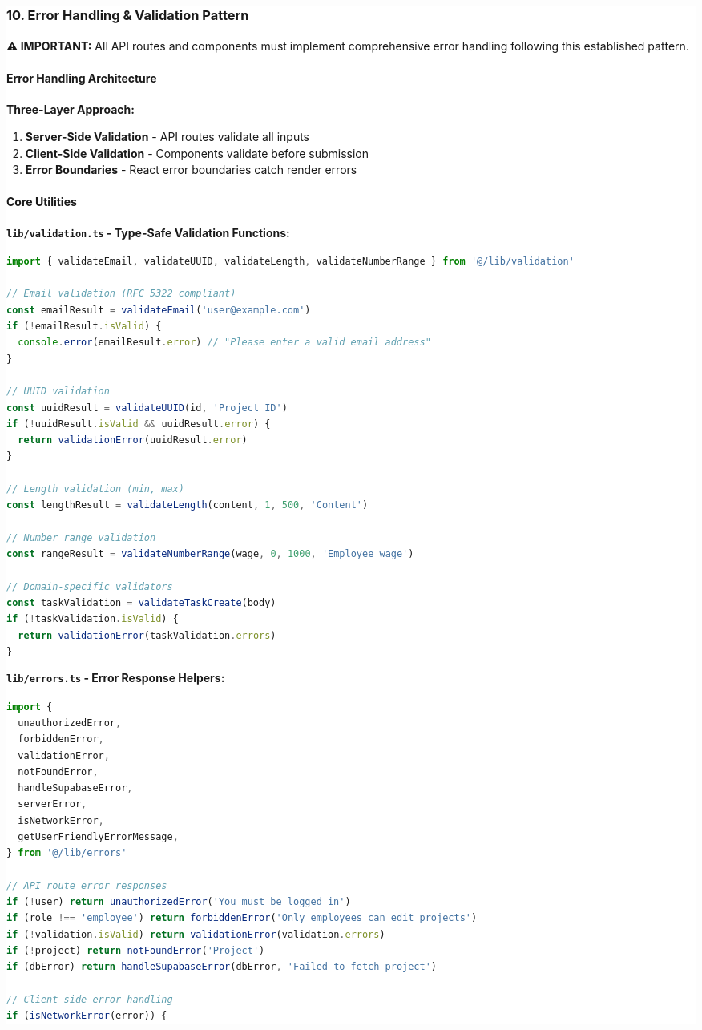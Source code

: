 ### 10. Error Handling & Validation Pattern

**⚠️ IMPORTANT:** All API routes and components must implement comprehensive error handling following this established pattern.

#### Error Handling Architecture

**Three-Layer Approach:**
1. **Server-Side Validation** - API routes validate all inputs
2. **Client-Side Validation** - Components validate before submission
3. **Error Boundaries** - React error boundaries catch render errors

#### Core Utilities

**`lib/validation.ts` - Type-Safe Validation Functions:**
```typescript
import { validateEmail, validateUUID, validateLength, validateNumberRange } from '@/lib/validation'

// Email validation (RFC 5322 compliant)
const emailResult = validateEmail('user@example.com')
if (!emailResult.isValid) {
  console.error(emailResult.error) // "Please enter a valid email address"
}

// UUID validation
const uuidResult = validateUUID(id, 'Project ID')
if (!uuidResult.isValid && uuidResult.error) {
  return validationError(uuidResult.error)
}

// Length validation (min, max)
const lengthResult = validateLength(content, 1, 500, 'Content')

// Number range validation
const rangeResult = validateNumberRange(wage, 0, 1000, 'Employee wage')

// Domain-specific validators
const taskValidation = validateTaskCreate(body)
if (!taskValidation.isValid) {
  return validationError(taskValidation.errors)
}
```

**`lib/errors.ts` - Error Response Helpers:**
```typescript
import {
  unauthorizedError,
  forbiddenError,
  validationError,
  notFoundError,
  handleSupabaseError,
  serverError,
  isNetworkError,
  getUserFriendlyErrorMessage,
} from '@/lib/errors'

// API route error responses
if (!user) return unauthorizedError('You must be logged in')
if (role !== 'employee') return forbiddenError('Only employees can edit projects')
if (!validation.isValid) return validationError(validation.errors)
if (!project) return notFoundError('Project')
if (dbError) return handleSupabaseError(dbError, 'Failed to fetch project')

// Client-side error handling
if (isNetworkError(error)) {
```